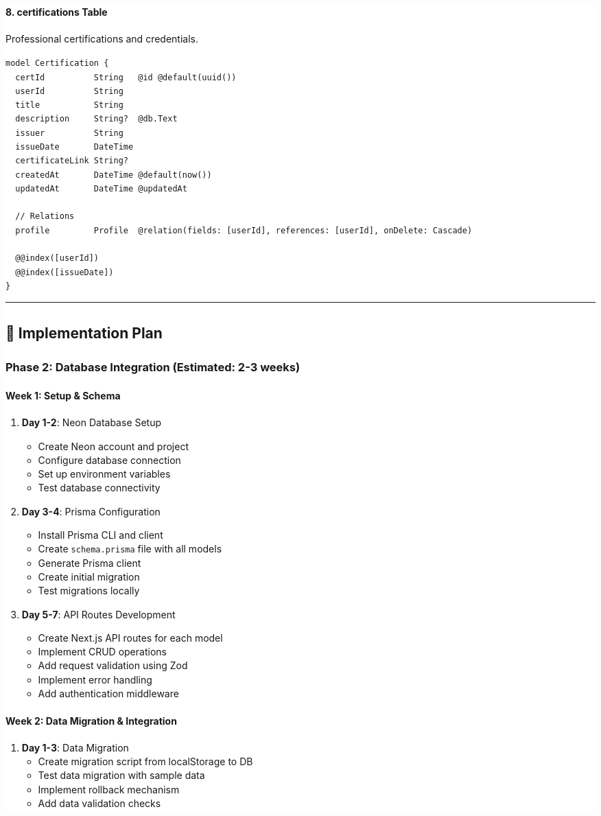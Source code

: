 
#### 8. **certifications** Table
Professional certifications and credentials.

```prisma
model Certification {
  certId          String   @id @default(uuid())
  userId          String
  title           String
  description     String?  @db.Text
  issuer          String
  issueDate       DateTime
  certificateLink String?
  createdAt       DateTime @default(now())
  updatedAt       DateTime @updatedAt
  
  // Relations
  profile         Profile  @relation(fields: [userId], references: [userId], onDelete: Cascade)
  
  @@index([userId])
  @@index([issueDate])
}
```

---

## 📐 Implementation Plan

### Phase 2: Database Integration (Estimated: 2-3 weeks)

#### Week 1: Setup & Schema
1. **Day 1-2**: Neon Database Setup
   - Create Neon account and project
   - Configure database connection
   - Set up environment variables
   - Test database connectivity

2. **Day 3-4**: Prisma Configuration
   - Install Prisma CLI and client
   - Create `schema.prisma` file with all models
   - Generate Prisma client
   - Create initial migration
   - Test migrations locally

3. **Day 5-7**: API Routes Development
   - Create Next.js API routes for each model
   - Implement CRUD operations
   - Add request validation using Zod
   - Implement error handling
   - Add authentication middleware

#### Week 2: Data Migration & Integration
1. **Day 1-3**: Data Migration
   - Create migration script from localStorage to DB
   - Test data migration with sample data
   - Implement rollback mechanism
   - Add data validation checks
